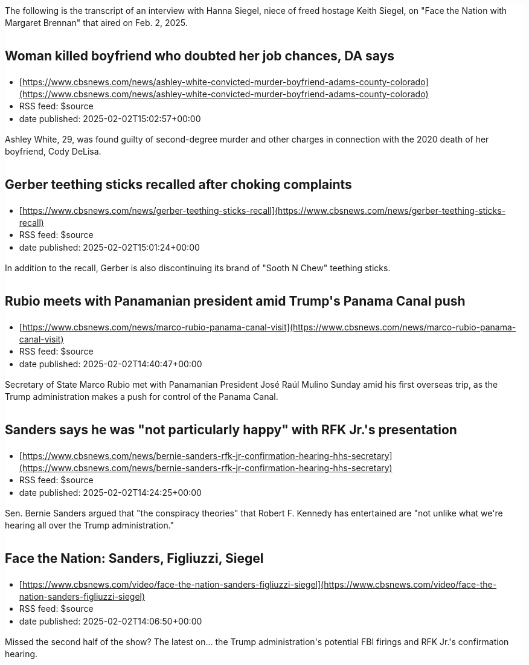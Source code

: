 The following is the transcript of an interview with Hanna Siegel, niece of freed hostage Keith Siegel, on "Face the Nation with Margaret Brennan" that aired on Feb. 2, 2025.

## Woman killed boyfriend who doubted her job chances, DA says
 - [https://www.cbsnews.com/news/ashley-white-convicted-murder-boyfriend-adams-county-colorado](https://www.cbsnews.com/news/ashley-white-convicted-murder-boyfriend-adams-county-colorado)
 - RSS feed: $source
 - date published: 2025-02-02T15:02:57+00:00

Ashley White, 29, was found guilty of second-degree murder and other charges in connection with the 2020 death of her boyfriend, Cody DeLisa.

## Gerber teething sticks recalled after choking complaints
 - [https://www.cbsnews.com/news/gerber-teething-sticks-recall](https://www.cbsnews.com/news/gerber-teething-sticks-recall)
 - RSS feed: $source
 - date published: 2025-02-02T15:01:24+00:00

In addition to the recall, Gerber is also discontinuing its brand of "Sooth N Chew" teething sticks.

## Rubio meets with Panamanian president amid Trump's Panama Canal push
 - [https://www.cbsnews.com/news/marco-rubio-panama-canal-visit](https://www.cbsnews.com/news/marco-rubio-panama-canal-visit)
 - RSS feed: $source
 - date published: 2025-02-02T14:40:47+00:00

Secretary of State Marco Rubio met with Panamanian President José Raúl Mulino Sunday amid his first overseas trip, as the Trump administration makes a push for control of the Panama Canal.

## Sanders says he was "not particularly happy" with RFK Jr.'s presentation
 - [https://www.cbsnews.com/news/bernie-sanders-rfk-jr-confirmation-hearing-hhs-secretary](https://www.cbsnews.com/news/bernie-sanders-rfk-jr-confirmation-hearing-hhs-secretary)
 - RSS feed: $source
 - date published: 2025-02-02T14:24:25+00:00

Sen. Bernie Sanders argued that "the conspiracy theories" that Robert F. Kennedy has entertained are "not unlike what we're hearing all over the Trump administration."

## Face the Nation: Sanders, Figliuzzi, Siegel
 - [https://www.cbsnews.com/video/face-the-nation-sanders-figliuzzi-siegel](https://www.cbsnews.com/video/face-the-nation-sanders-figliuzzi-siegel)
 - RSS feed: $source
 - date published: 2025-02-02T14:06:50+00:00

Missed the second half of the show? The latest on... the Trump administration's potential FBI firings and RFK Jr.'s confirmation hearing.
